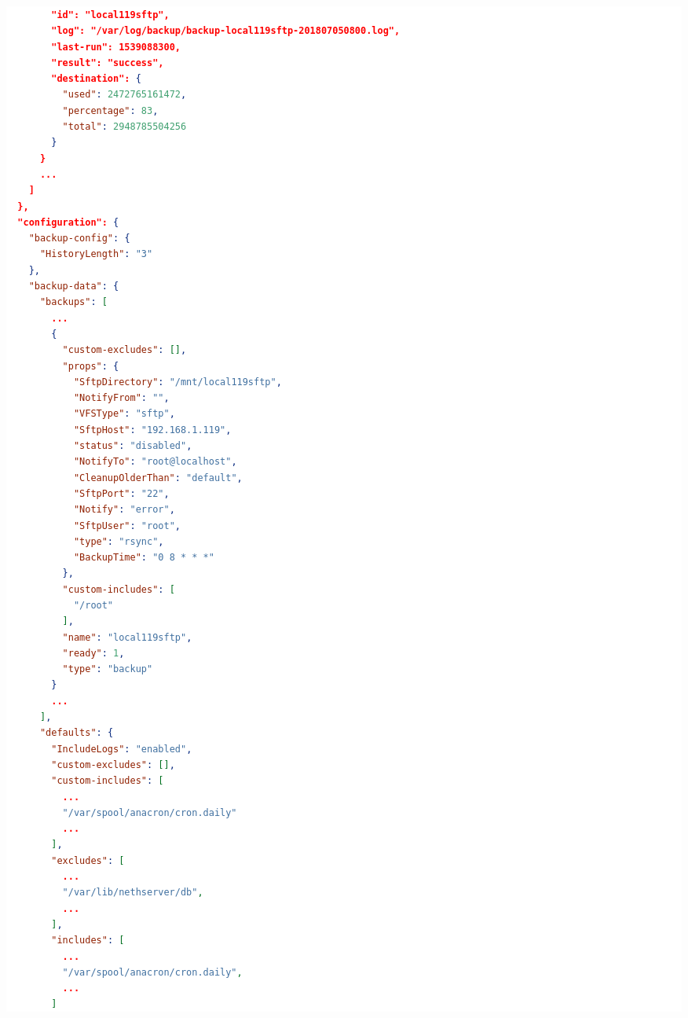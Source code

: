 ```json
        "id": "local119sftp",
        "log": "/var/log/backup/backup-local119sftp-201807050800.log",
        "last-run": 1539088300,
        "result": "success",
        "destination": {
          "used": 2472765161472,
          "percentage": 83,
          "total": 2948785504256
        }
      }
      ...
    ]
  },
  "configuration": {
    "backup-config": {
      "HistoryLength": "3"
    },
    "backup-data": {
      "backups": [
        ...
        {
          "custom-excludes": [],
          "props": {
            "SftpDirectory": "/mnt/local119sftp",
            "NotifyFrom": "",
            "VFSType": "sftp",
            "SftpHost": "192.168.1.119",
            "status": "disabled",
            "NotifyTo": "root@localhost",
            "CleanupOlderThan": "default",
            "SftpPort": "22",
            "Notify": "error",
            "SftpUser": "root",
            "type": "rsync",
            "BackupTime": "0 8 * * *"
          },
          "custom-includes": [
            "/root"
          ],
          "name": "local119sftp",
          "ready": 1,
          "type": "backup"
        }
        ...
      ],
      "defaults": {
        "IncludeLogs": "enabled",
        "custom-excludes": [],
        "custom-includes": [
          ...
          "/var/spool/anacron/cron.daily"
          ...
        ],
        "excludes": [
          ...
          "/var/lib/nethserver/db",
          ...
        ],
        "includes": [
          ...
          "/var/spool/anacron/cron.daily",
          ...
        ]
```